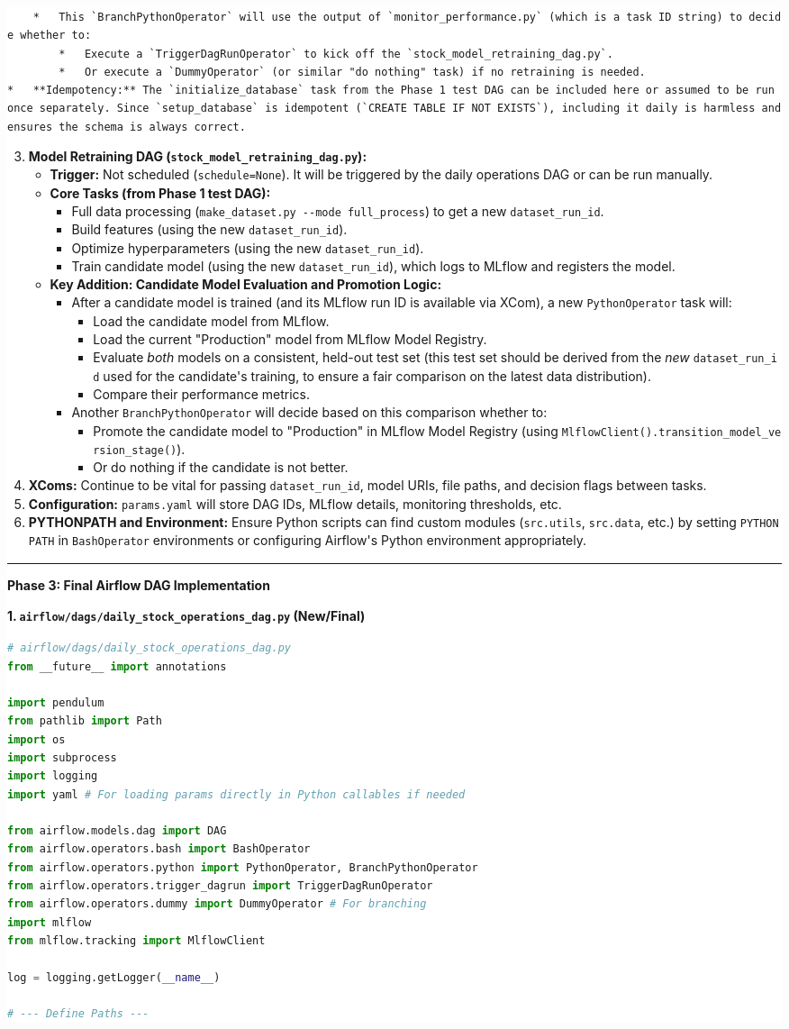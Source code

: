         *   This `BranchPythonOperator` will use the output of `monitor_performance.py` (which is a task ID string) to decide whether to:
            *   Execute a `TriggerDagRunOperator` to kick off the `stock_model_retraining_dag.py`.
            *   Or execute a `DummyOperator` (or similar "do nothing" task) if no retraining is needed.
    *   **Idempotency:** The `initialize_database` task from the Phase 1 test DAG can be included here or assumed to be run once separately. Since `setup_database` is idempotent (`CREATE TABLE IF NOT EXISTS`), including it daily is harmless and ensures the schema is always correct.
3.  **Model Retraining DAG (`stock_model_retraining_dag.py`):**
    *   **Trigger:** Not scheduled (`schedule=None`). It will be triggered by the daily operations DAG or can be run manually.
    *   **Core Tasks (from Phase 1 test DAG):**
        *   Full data processing (`make_dataset.py --mode full_process`) to get a new `dataset_run_id`.
        *   Build features (using the new `dataset_run_id`).
        *   Optimize hyperparameters (using the new `dataset_run_id`).
        *   Train candidate model (using the new `dataset_run_id`), which logs to MLflow and registers the model.
    *   **Key Addition: Candidate Model Evaluation and Promotion Logic:**
        *   After a candidate model is trained (and its MLflow run ID is available via XCom), a new `PythonOperator` task will:
            *   Load the candidate model from MLflow.
            *   Load the current "Production" model from MLflow Model Registry.
            *   Evaluate *both* models on a consistent, held-out test set (this test set should be derived from the *new* `dataset_run_id` used for the candidate's training, to ensure a fair comparison on the latest data distribution).
            *   Compare their performance metrics.
        *   Another `BranchPythonOperator` will decide based on this comparison whether to:
            *   Promote the candidate model to "Production" in MLflow Model Registry (using `MlflowClient().transition_model_version_stage()`).
            *   Or do nothing if the candidate is not better.
4.  **XComs:** Continue to be vital for passing `dataset_run_id`, model URIs, file paths, and decision flags between tasks.
5.  **Configuration:** `params.yaml` will store DAG IDs, MLflow details, monitoring thresholds, etc.
6.  **PYTHONPATH and Environment:** Ensure Python scripts can find custom modules (`src.utils`, `src.data`, etc.) by setting `PYTHONPATH` in `BashOperator` environments or configuring Airflow's Python environment appropriately.

---

**Phase 3: Final Airflow DAG Implementation**

**1. `airflow/dags/daily_stock_operations_dag.py` (New/Final)**

```python
# airflow/dags/daily_stock_operations_dag.py
from __future__ import annotations

import pendulum
from pathlib import Path
import os
import subprocess
import logging
import yaml # For loading params directly in Python callables if needed

from airflow.models.dag import DAG
from airflow.operators.bash import BashOperator
from airflow.operators.python import PythonOperator, BranchPythonOperator
from airflow.operators.trigger_dagrun import TriggerDagRunOperator
from airflow.operators.dummy import DummyOperator # For branching
import mlflow
from mlflow.tracking import MlflowClient

log = logging.getLogger(__name__)

# --- Define Paths ---
```